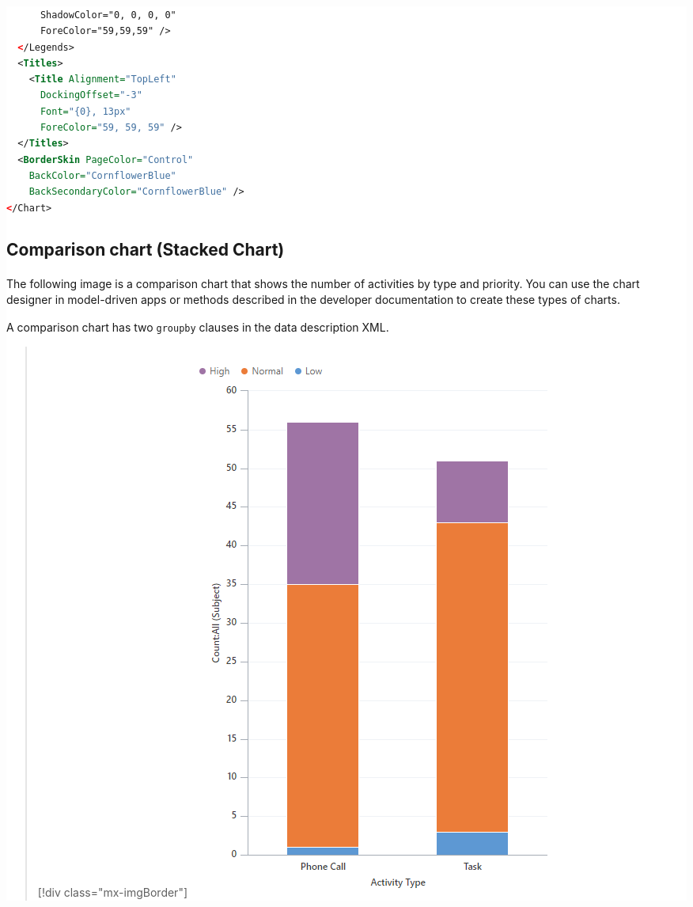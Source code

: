 ```xml  
      ShadowColor="0, 0, 0, 0"
      ForeColor="59,59,59" />
  </Legends>
  <Titles>
    <Title Alignment="TopLeft"
      DockingOffset="-3"
      Font="{0}, 13px"
      ForeColor="59, 59, 59" />
  </Titles>
  <BorderSkin PageColor="Control"
    BackColor="CornflowerBlue"
    BackSecondaryColor="CornflowerBlue" />
</Chart>
```  
  
<a name="ComparisonChart"></a>   

## Comparison chart (Stacked Chart)
  
The following image is a comparison chart that shows the number of activities by type and priority. You can use the chart designer in model-driven apps or methods described in the developer documentation to create these types of charts.  
  
A comparison chart has two `groupby` clauses in the data description XML.  

> [!div class="mx-imgBorder"]
> ![Sample comparison chart.](media/charts-activities-by-type-and-priority-comparison-chart.png "Sample comparison chart")  
  